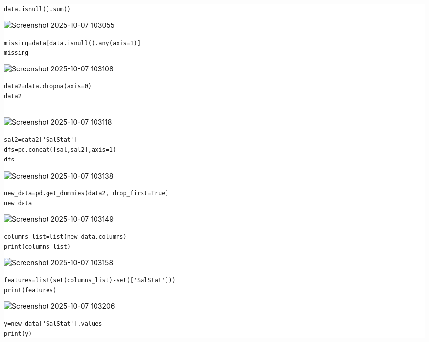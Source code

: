 ```
data.isnull().sum()

```
<img width="1678" height="666" alt="Screenshot 2025-10-07 103055" src="https://github.com/user-attachments/assets/c6f454c2-07b9-42ae-9d7b-53e0514ceeca" />

```
missing=data[data.isnull().any(axis=1)]
missing

```

<img width="1753" height="604" alt="Screenshot 2025-10-07 103108" src="https://github.com/user-attachments/assets/4aaae76e-7cb4-4921-8426-561f707bc6fb" />

```
data2=data.dropna(axis=0)
data2


```
<img width="1754" height="798" alt="Screenshot 2025-10-07 103118" src="https://github.com/user-attachments/assets/284f6530-f5ef-4021-9f2d-fe12a04f5e7e" />

```
sal2=data2['SalStat']
dfs=pd.concat([sal,sal2],axis=1)
dfs

```

<img width="1065" height="624" alt="Screenshot 2025-10-07 103138" src="https://github.com/user-attachments/assets/27e32e23-29c7-4741-b991-607b8128feaf" />


```
new_data=pd.get_dummies(data2, drop_first=True)
new_data
```

<img width="1797" height="673" alt="Screenshot 2025-10-07 103149" src="https://github.com/user-attachments/assets/356f4a24-cc77-46e9-aa53-d2a3e485ef7d" />

```
columns_list=list(new_data.columns)
print(columns_list)
```

<img width="1804" height="137" alt="Screenshot 2025-10-07 103158" src="https://github.com/user-attachments/assets/df3603ed-d378-4ea0-9079-49b4c8875f82" />

```
features=list(set(columns_list)-set(['SalStat']))
print(features)
```
<img width="1789" height="136" alt="Screenshot 2025-10-07 103206" src="https://github.com/user-attachments/assets/d60710ba-f5a3-463e-8c8a-9360bc1eac77" />

```
y=new_data['SalStat'].values
print(y)
```
